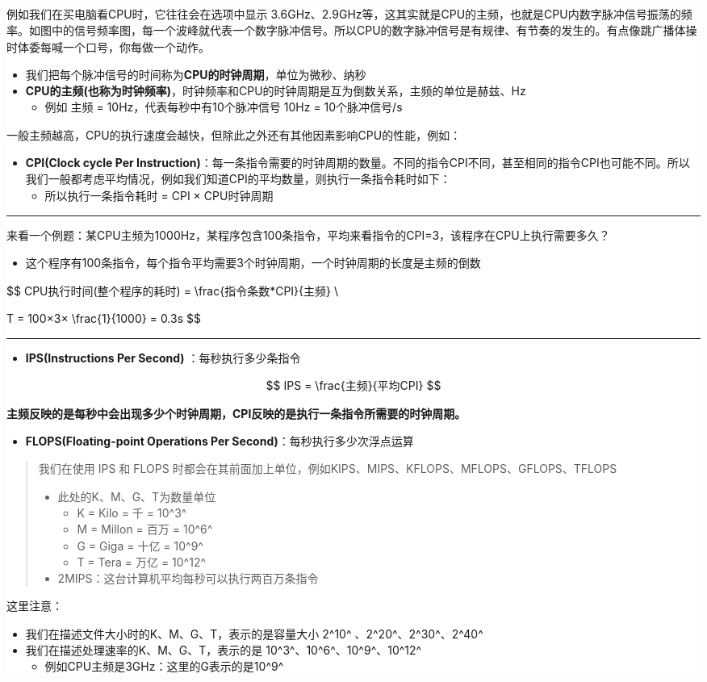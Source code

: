

例如我们在买电脑看CPU时，它往往会在选项中显示 3.6GHz、2.9GHz等，这其实就是CPU的主频，也就是CPU内数字脉冲信号振荡的频率。如图中的信号频率图，每一个波峰就代表一个数字脉冲信号。所以CPU的数字脉冲信号是有规律、有节奏的发生的。有点像跳广播体操时体委每喊一个口号，你每做一个动作。

- 我们把每个脉冲信号的时间称为**CPU的时钟周期**，单位为微秒、纳秒
- **CPU的主频(也称为时钟频率)**，时钟频率和CPU的时钟周期是互为倒数关系，主频的单位是赫兹、Hz
  - 例如 主频 = 10Hz，代表每秒中有10个脉冲信号   10Hz = 10个脉冲信号/s

一般主频越高，CPU的执行速度会越快，但除此之外还有其他因素影响CPU的性能，例如：

- **CPI(Clock cycle Per Instruction)**：每一条指令需要的时钟周期的数量。不同的指令CPI不同，甚至相同的指令CPI也可能不同。所以我们一般都考虑平均情况，例如我们知道CPI的平均数量，则执行一条指令耗时如下：
  - 所以执行一条指令耗时 = CPI × CPU时钟周期



---

来看一个例题：某CPU主频为1000Hz，某程序包含100条指令，平均来看指令的CPI=3，该程序在CPU上执行需要多久？

- 这个程序有100条指令，每个指令平均需要3个时钟周期，一个时钟周期的长度是主频的倒数

$$
CPU执行时间(整个程序的耗时) = \frac{指令条数*CPI}{主频} \\


T = 100×3× \frac{1}{1000} = 0.3s
$$

---



- **IPS(Instructions Per Second)** ：每秒执行多少条指令

$$
IPS = \frac{主频}{平均CPI}
$$

**主频反映的是每秒中会出现多少个时钟周期，CPI反映的是执行一条指令所需要的时钟周期。**

- **FLOPS(Floating-point Operations Per Second)**：每秒执行多少次浮点运算 

> 我们在使用 IPS 和 FLOPS 时都会在其前面加上单位，例如KIPS、MIPS、KFLOPS、MFLOPS、GFLOPS、TFLOPS
>
> - 此处的K、M、G、T为数量单位
>   - K = Kilo = 千 = 10^3^
>   - M = Millon = 百万 = 10^6^
>   - G = Giga = 十亿 = 10^9^
>   - T = Tera = 万亿 = 10^12^
> - 2MIPS：这台计算机平均每秒可以执行两百万条指令

这里注意：

- 我们在描述文件大小时的K、M、G、T，表示的是容量大小 2^10^ 、2^20^、2^30^、2^40^
- 我们在描述处理速率的K、M、G、T，表示的是 10^3^、10^6^、10^9^、10^12^
  - 例如CPU主频是3GHz：这里的G表示的是10^9^




